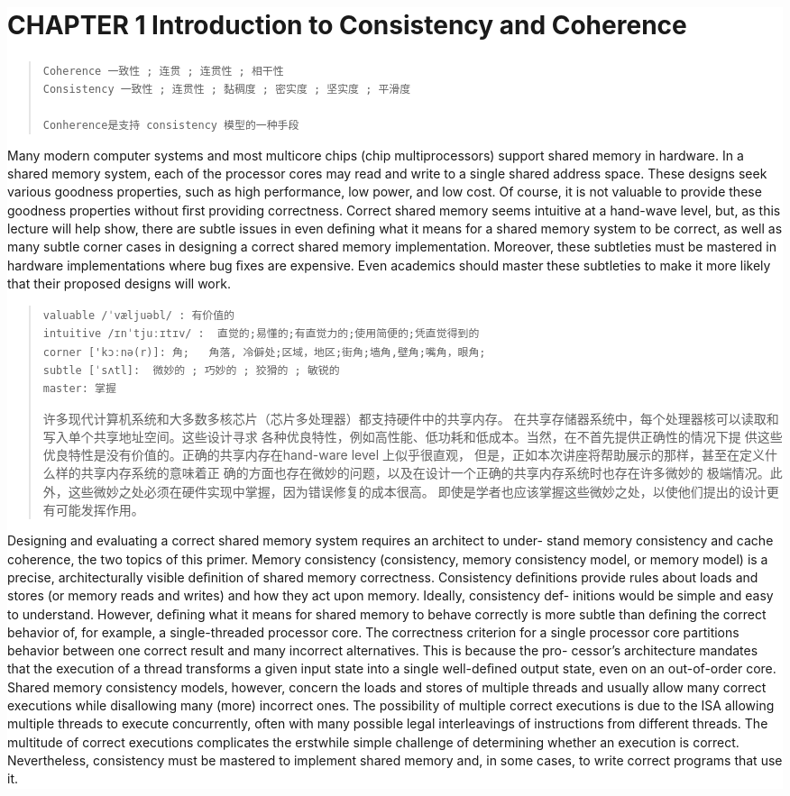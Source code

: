 # CHAPTER 1 Introduction to Consistency and Coherence

> ```
> Coherence 一致性 ; 连贯 ; 连贯性 ; 相干性
> Consistency 一致性 ; 连贯性 ; 黏稠度 ; 密实度 ; 坚实度 ; 平滑度 
>
> Conherence是支持 consistency 模型的一种手段
> ```

Many modern computer systems and most multicore chips (chip multiprocessors)
support shared memory in hardware. In a shared memory system, each of the
processor cores may read and write to a single shared address space. These
designs seek various goodness properties, such as high performance, low power,
and low cost. Of course, it is not valuable to provide these goodness
properties without ﬁrst providing correctness. Correct shared memory seems
intuitive at a hand-wave level, but, as this lecture will help show, there are
subtle issues in even deﬁning what it means for a shared memory system to be
correct, as well as many subtle corner cases in designing a correct shared
memory implementation. Moreover, these subtleties must be mastered in hardware
implementations where bug ﬁxes are expensive. Even academics should master
these subtleties to make it more likely that their proposed designs will work.

> ```
> valuable /ˈvæljuəbl/ : 有价值的
> intuitive /ɪnˈtjuːɪtɪv/ :  直觉的;易懂的;有直觉力的;使用简便的;凭直觉得到的
> corner ['kɔːnə(r)]: 角;   角落, 冷僻处;区域，地区;街角;墙角,壁角;嘴角，眼角;
> subtle [ˈsʌtl]:  微妙的 ; 巧妙的 ; 狡猾的 ; 敏锐的
> master: 掌握
> ```
>
> 许多现代计算机系统和大多数多核芯片（芯片多处理器）都支持硬件中的共享内存。
> 在共享存储器系统中，每个处理器核可以读取和写入单个共享地址空间。这些设计寻求
> 各种优良特性，例如高性能、低功耗和低成本。当然，在不首先提供正确性的情况下提
> 供这些优良特性是没有价值的。正确的共享内存在hand-ware level 上似乎很直观，
> 但是，正如本次讲座将帮助展示的那样，甚至在定义什么样的共享内存系统的意味着正
> 确的方面也存在微妙的问题，以及在设计一个正确的共享内存系统时也存在许多微妙的
> 极端情况。此外，这些微妙之处必须在硬件实现中掌握，因为错误修复的成本很高。 
> 即使是学者也应该掌握这些微妙之处，以使他们提出的设计更有可能发挥作用。

Designing and evaluating a correct shared memory system requires an architect
to under- stand memory consistency and cache coherence, the two topics of this
primer. Memory consistency (consistency, memory consistency model, or memory
model) is a precise, architecturally visible deﬁnition of shared memory
correctness. Consistency deﬁnitions provide rules about loads and stores (or
memory reads and writes) and how they act upon memory. Ideally, consistency
def- initions would be simple and easy to understand. However, deﬁning what it
means for shared memory to behave correctly is more subtle than deﬁning the
correct behavior of, for example, a single-threaded processor core. The
correctness criterion for a single processor core partitions behavior between
one correct result and many incorrect alternatives. This is because the pro-
cessor’s architecture mandates that the execution of a thread transforms a
given input state into a single well-deﬁned output state, even on an
out-of-order core. Shared memory consistency models, however, concern the loads
and stores of multiple threads and usually allow many correct executions while
disallowing many (more) incorrect ones. The possibility of multiple correct
executions is due to the ISA allowing multiple threads to execute concurrently,
often with many possible legal interleavings of instructions from different
threads. The multitude of correct executions complicates the erstwhile simple
challenge of determining whether an execution is correct. Nevertheless,
consistency must be mastered to implement shared memory and, in some cases, to
write correct programs that use it.
